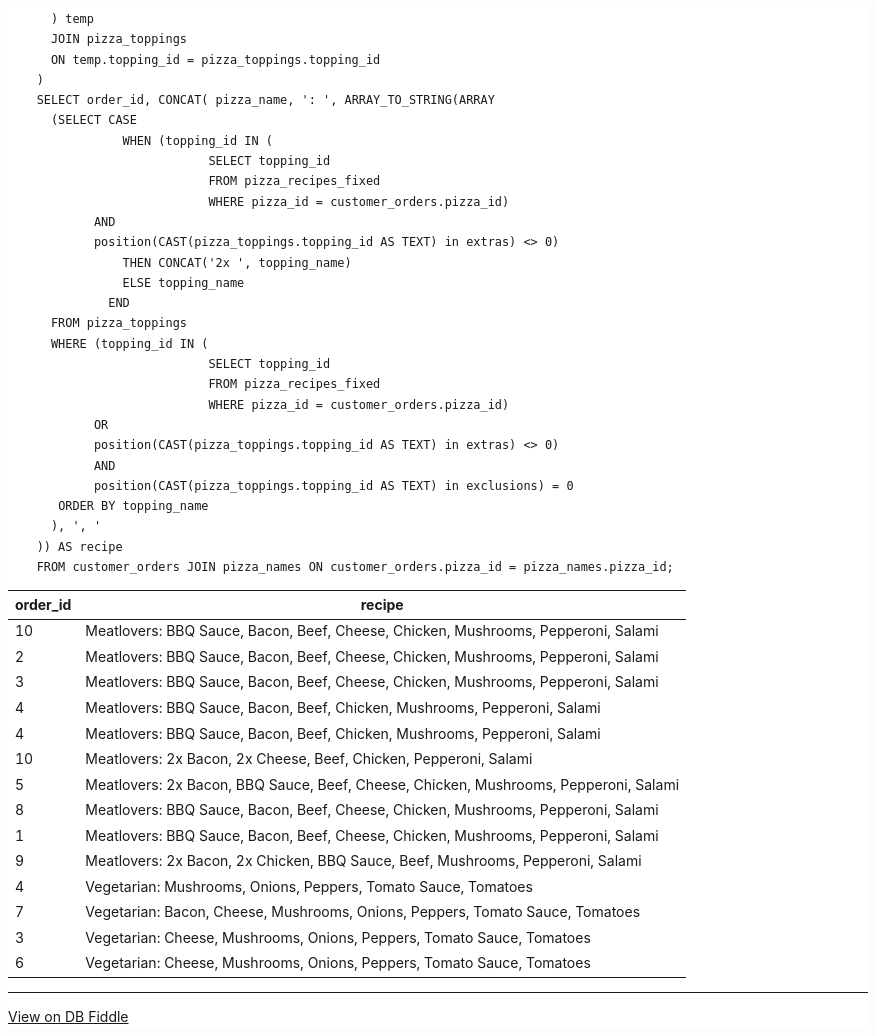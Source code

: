 ```
      ) temp
      JOIN pizza_toppings
      ON temp.topping_id = pizza_toppings.topping_id
    )
    SELECT order_id, CONCAT( pizza_name, ': ', ARRAY_TO_STRING(ARRAY
      (SELECT CASE 
                WHEN (topping_id IN (
                            SELECT topping_id
                            FROM pizza_recipes_fixed
                            WHERE pizza_id = customer_orders.pizza_id)
            AND
            position(CAST(pizza_toppings.topping_id AS TEXT) in extras) <> 0)
                THEN CONCAT('2x ', topping_name)
                ELSE topping_name
              END
      FROM pizza_toppings
      WHERE (topping_id IN (
                            SELECT topping_id
                            FROM pizza_recipes_fixed
                            WHERE pizza_id = customer_orders.pizza_id)
            OR
            position(CAST(pizza_toppings.topping_id AS TEXT) in extras) <> 0)
            AND
            position(CAST(pizza_toppings.topping_id AS TEXT) in exclusions) = 0
       ORDER BY topping_name
      ), ', '
    )) AS recipe
    FROM customer_orders JOIN pizza_names ON customer_orders.pizza_id = pizza_names.pizza_id;
```

| order_id | recipe                                                                               |
| -------- | ------------------------------------------------------------------------------------ |
| 10       | Meatlovers: BBQ Sauce, Bacon, Beef, Cheese, Chicken, Mushrooms, Pepperoni, Salami    |
| 2        | Meatlovers: BBQ Sauce, Bacon, Beef, Cheese, Chicken, Mushrooms, Pepperoni, Salami    |
| 3        | Meatlovers: BBQ Sauce, Bacon, Beef, Cheese, Chicken, Mushrooms, Pepperoni, Salami    |
| 4        | Meatlovers: BBQ Sauce, Bacon, Beef, Chicken, Mushrooms, Pepperoni, Salami            |
| 4        | Meatlovers: BBQ Sauce, Bacon, Beef, Chicken, Mushrooms, Pepperoni, Salami            |
| 10       | Meatlovers: 2x Bacon, 2x Cheese, Beef, Chicken, Pepperoni, Salami                    |
| 5        | Meatlovers: 2x Bacon, BBQ Sauce, Beef, Cheese, Chicken, Mushrooms, Pepperoni, Salami |
| 8        | Meatlovers: BBQ Sauce, Bacon, Beef, Cheese, Chicken, Mushrooms, Pepperoni, Salami    |
| 1        | Meatlovers: BBQ Sauce, Bacon, Beef, Cheese, Chicken, Mushrooms, Pepperoni, Salami    |
| 9        | Meatlovers: 2x Bacon, 2x Chicken, BBQ Sauce, Beef, Mushrooms, Pepperoni, Salami      |
| 4        | Vegetarian: Mushrooms, Onions, Peppers, Tomato Sauce, Tomatoes                       |
| 7        | Vegetarian: Bacon, Cheese, Mushrooms, Onions, Peppers, Tomato Sauce, Tomatoes        |
| 3        | Vegetarian: Cheese, Mushrooms, Onions, Peppers, Tomato Sauce, Tomatoes               |
| 6        | Vegetarian: Cheese, Mushrooms, Onions, Peppers, Tomato Sauce, Tomatoes               |

---

[View on DB Fiddle](https://www.db-fiddle.com/f/7VcQKQwsS3CTkGRFG7vu98/3846)
